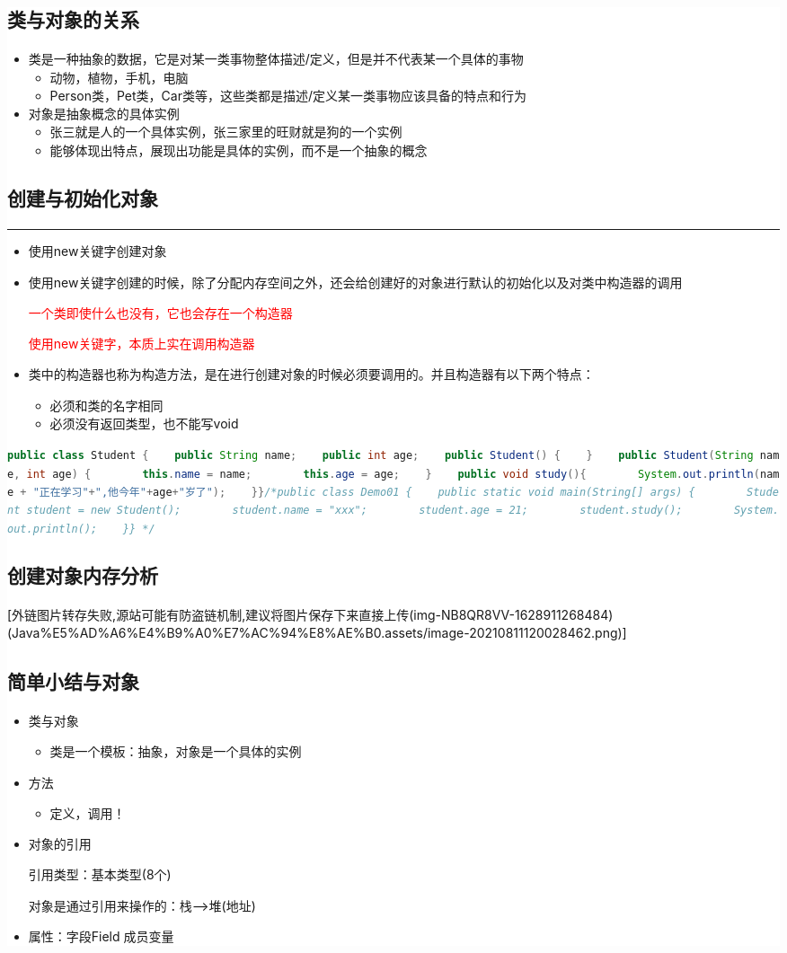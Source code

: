 ## 类与对象的关系

- 类是一种抽象的数据，它是对某一类事物整体描述/定义，但是并不代表某一个具体的事物
  - 动物，植物，手机，电脑
  - Person类，Pet类，Car类等，这些类都是描述/定义某一类事物应该具备的特点和行为
- 对象是抽象概念的具体实例
  - 张三就是人的一个具体实例，张三家里的旺财就是狗的一个实例
  - 能够体现出特点，展现出功能是具体的实例，而不是一个抽象的概念

## 创建与初始化对象

---

- 使用new关键字创建对象

- 使用new关键字创建的时候，除了分配内存空间之外，还会给创建好的对象进行默认的初始化以及对类中构造器的调用

  <p style="color:red">一个类即使什么也没有，它也会存在一个构造器</p>

  <p style="color:red">使用new关键字，本质上实在调用构造器</p>

- 类中的构造器也称为构造方法，是在进行创建对象的时候必须要调用的。并且构造器有以下两个特点：

  - 必须和类的名字相同
  - 必须没有返回类型，也不能写void

```java
public class Student {    public String name;    public int age;    public Student() {    }    public Student(String name, int age) {        this.name = name;        this.age = age;    }    public void study(){        System.out.println(name + "正在学习"+",他今年"+age+"岁了");    }}/*public class Demo01 {    public static void main(String[] args) {        Student student = new Student();        student.name = "xxx";        student.age = 21;        student.study();        System.out.println();    }} */
```

## 创建对象内存分析

[外链图片转存失败,源站可能有防盗链机制,建议将图片保存下来直接上传(img-NB8QR8VV-1628911268484)(Java%E5%AD%A6%E4%B9%A0%E7%AC%94%E8%AE%B0.assets/image-20210811120028462.png)]

## 简单小结与对象

- 类与对象

  - 类是一个模板：抽象，对象是一个具体的实例

- 方法

  - 定义，调用！

- 对象的引用

  引用类型：基本类型(8个)

  对象是通过引用来操作的：栈-->堆(地址)

- 属性：字段Field 成员变量
